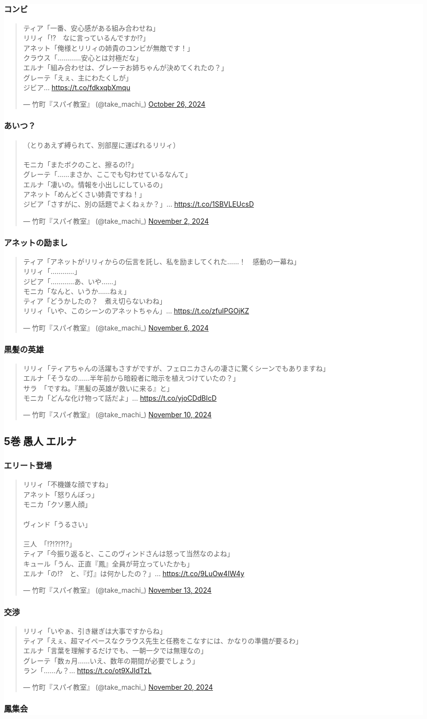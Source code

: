 ### コンビ

<blockquote class="twitter-tweet"><p lang="ja" dir="ltr">ティア「一番、安心感がある組み合わせね」<br>リリィ「⁉　なに言っているんですか⁉」<br>アネット「俺様とリリィの姉貴のコンビが無敵です！」<br>クラウス「…………安心とは対極だな」<br>エルナ「組み合わせは、グレーテお姉ちゃんが決めてくれたの？」<br>グレーテ「えぇ、主にわたくしが」<br>ジビア… <a href="https://t.co/fdkxqbXmqu">https://t.co/fdkxqbXmqu</a></p>&mdash; 竹町『スパイ教室』 (@take_machi_) <a href="https://twitter.com/take_machi_/status/1850144912718840097?ref_src=twsrc%5Etfw">October 26, 2024</a></blockquote>

### あいつ？

<blockquote class="twitter-tweet"><p lang="ja" dir="ltr">（とりあえず縛られて、別部屋に運ばれるリリィ）<br><br>モニカ「またボクのこと、擦るの⁉」<br>グレーテ「……まさか、ここでも匂わせているなんて」<br>エルナ「凄いの。情報を小出しにしているの」<br>アネット「めんどくさい姉貴ですね！」<br>ジビア「さすがに、別の話題でよくねぇか？」… <a href="https://t.co/1SBVLEUcsD">https://t.co/1SBVLEUcsD</a></p>&mdash; 竹町『スパイ教室』 (@take_machi_) <a href="https://twitter.com/take_machi_/status/1852684965026398619?ref_src=twsrc%5Etfw">November 2, 2024</a></blockquote>

### アネットの励まし

<blockquote class="twitter-tweet"><p lang="ja" dir="ltr">ティア「アネットがリリィからの伝言を託し、私を励ましてくれた……！　感動の一幕ね」<br>リリィ「…………」<br>ジビア「…………あ、いや……」<br>モニカ「なんと、いうか……ねぇ」<br>ティア「どうかしたの？　煮え切らないわね」<br>リリィ「いや、このシーンのアネットちゃん」… <a href="https://t.co/zfuIPGOjKZ">https://t.co/zfuIPGOjKZ</a></p>&mdash; 竹町『スパイ教室』 (@take_machi_) <a href="https://twitter.com/take_machi_/status/1854151867867299919?ref_src=twsrc%5Etfw">November 6, 2024</a></blockquote>

### 黒髪の英雄

<blockquote class="twitter-tweet"><p lang="ja" dir="ltr">リリィ「ティアちゃんの活躍もさすがですが、フェロニカさんの凄さに驚くシーンでもありますね」<br>エルナ「そうなの……半年前から暗殺者に暗示を植えつけていたの？」<br>サラ　「ですね。『黒髪の英雄が救いに来る』と」<br>モニカ「どんな化け物って話だよ」… <a href="https://t.co/yjoCDdBIcD">https://t.co/yjoCDdBIcD</a></p>&mdash; 竹町『スパイ教室』 (@take_machi_) <a href="https://twitter.com/take_machi_/status/1855596826692550976?ref_src=twsrc%5Etfw">November 10, 2024</a></blockquote>

## 5巻 愚人 エルナ

### エリート登場

<blockquote class="twitter-tweet"><p lang="ja" dir="ltr">リリィ「不機嫌な顔ですね」<br>アネット「怒りんぼっ」<br>モニカ「クソ悪人顔」<br><br>ヴィンド「うるさい」<br><br>三人　「⁉⁉⁉⁉」<br>ティア「今振り返ると、ここのヴィンドさんは怒って当然なのよね」<br>キュール「うん、正直『鳳』全員が苛立っていたかも」<br>エルナ「の⁉　と、『灯』は何かしたの？」… <a href="https://t.co/9LuOw4IW4y">https://t.co/9LuOw4IW4y</a></p>&mdash; 竹町『スパイ教室』 (@take_machi_) <a href="https://twitter.com/take_machi_/status/1856671938573406285?ref_src=twsrc%5Etfw">November 13, 2024</a></blockquote>

### 交渉

<blockquote class="twitter-tweet"><p lang="ja" dir="ltr">リリィ「いやぁ、引き継ぎは大事ですからね」<br>ティア「えぇ、超マイペースなクラウス先生と任務をこなすには、かなりの準備が要るわ」<br>エルナ「言葉を理解するだけでも、一朝一夕では無理なの」<br>グレーテ「数ヵ月……いえ、数年の期間が必要でしょう」<br>ラン「……ん？… <a href="https://t.co/ot9XJIdTzL">https://t.co/ot9XJIdTzL</a></p>&mdash; 竹町『スパイ教室』 (@take_machi_) <a href="https://twitter.com/take_machi_/status/1859215607411200360?ref_src=twsrc%5Etfw">November 20, 2024</a></blockquote>

### 鳳集会
